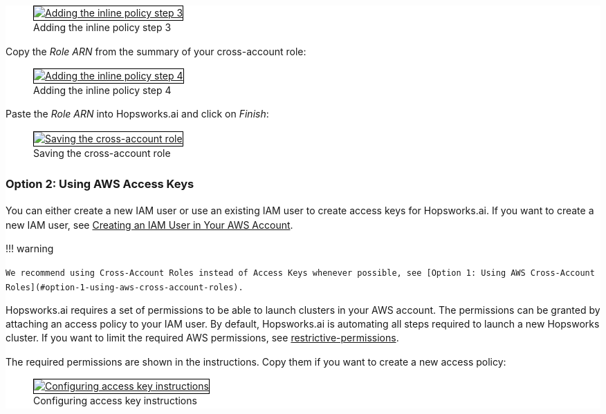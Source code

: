 <p align="center">
  <figure>
    <a  href="../../assets/images/aws/role-permissions-aws-step-3.png">
      <img style="border: 1px solid #000;width:700px" src="../../assets/images/aws/role-permissions-aws-step-3.png" alt="Adding the inline policy step 3">
    </a>
    <figcaption>Adding the inline policy step 3</figcaption>
  </figure>
</p>

Copy the *Role ARN* from the summary of your cross-account role:

<p align="center">
  <figure>
    <a  href="../../assets/images/aws/role-permissions-aws-step-4.png">
      <img style="border: 1px solid #000;width:700px" src="../../assets/images/aws/role-permissions-aws-step-4.png" alt="Adding the inline policy step 4">
    </a>
    <figcaption>Adding the inline policy step 4</figcaption>
  </figure>
</p>

Paste the *Role ARN* into Hopsworks.ai and click on *Finish*:

<p align="center">
  <figure>
    <a  href="../../assets/images/aws/save-role.png">
      <img style="border: 1px solid #000;width:700px" src="../../assets/images/aws/save-role.png" alt="Saving the cross-account role">
    </a>
    <figcaption>Saving the cross-account role</figcaption>
  </figure>
</p>

### Option 2: Using AWS Access Keys

You can either create a new IAM user or use an existing IAM user to create access keys for Hopsworks.ai.
If you want to create a new IAM user, see [Creating an IAM User in Your AWS Account](https://docs.aws.amazon.com/IAM/latest/UserGuide/id_users_create.html).

!!! warning

    We recommend using Cross-Account Roles instead of Access Keys whenever possible, see [Option 1: Using AWS Cross-Account Roles](#option-1-using-aws-cross-account-roles).

Hopsworks.ai requires a set of permissions to be able to launch clusters in your AWS account.
The permissions can be granted by attaching an access policy to your IAM user.
By default, Hopsworks.ai is automating all steps required to launch a new Hopsworks cluster.
If you want to limit the required AWS permissions, see [restrictive-permissions](restrictive_permissions.md).

The required permissions are shown in the instructions. Copy them if you want to create a new access policy:

<p align="center">
  <figure>
    <a  href="../../assets/images/aws/access-key-permissions-instructions.png">
      <img style="border: 1px solid #000;width:700px" src="../../assets/images/aws/access-key-permissions-instructions.png" alt="Configuring access key instructions">
    </a>
    <figcaption>Configuring access key instructions</figcaption>
  </figure>
</p>
